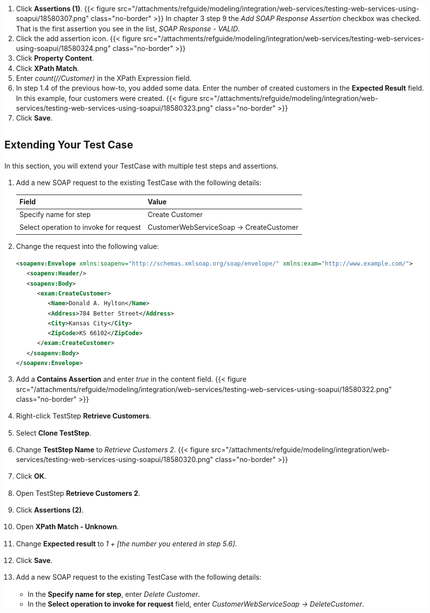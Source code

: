 1. Click **Assertions (1)**.
    {{< figure src="/attachments/refguide/modeling/integration/web-services/testing-web-services-using-soapui/18580307.png" class="no-border" >}}
    In chapter 3 step 9 the *Add SOAP Response Assertion* checkbox was checked. That is the first assertion you see in the list, *SOAP Response - VALID*.
2. Click the add assertion icon.
    {{< figure src="/attachments/refguide/modeling/integration/web-services/testing-web-services-using-soapui/18580324.png" class="no-border" >}}
3. Click **Property Content**.
4. Click **XPath Match**.
5. Enter *count(//Customer)* in the XPath Expression field.
6. In step 1.4 of the previous how-to, you added some data. Enter the number of created customers in the **Expected Result** field. In this example, four customers were created.
    {{< figure src="/attachments/refguide/modeling/integration/web-services/testing-web-services-using-soapui/18580323.png" class="no-border" >}}
7. Click **Save**.

## Extending Your Test Case

In this section, you will extend your TestCase with multiple test steps and assertions.

1. Add a new SOAP request to the existing TestCase with the following details:

    | Field | Value |
    | --- | --- |
    | Specify name for step | Create Customer |
    | Select operation to invoke for request | CustomerWebServiceSoap -> CreateCustomer |

2. Change the request into the following value:

    ```xml
    <soapenv:Envelope xmlns:soapenv="http://schemas.xmlsoap.org/soap/envelope/" xmlns:exam="http://www.example.com/">
       <soapenv:Header/>
       <soapenv:Body>
          <exam:CreateCustomer>
             <Name>Donald A. Hylton</Name>
             <Address>784 Better Street</Address>
             <City>Kansas City</City>
             <ZipCode>KS 66102</ZipCode>
          </exam:CreateCustomer>
       </soapenv:Body>
    </soapenv:Envelope>
    ```

3. Add a **Contains Assertion** and enter *true* in the content field.
    {{< figure src="/attachments/refguide/modeling/integration/web-services/testing-web-services-using-soapui/18580322.png" class="no-border" >}} 
4. Right-click TestStep **Retrieve Customers**.
5. Select **Clone TestStep**.
6. Change **TestStep Name** to *Retrieve Customers 2*.
    {{< figure src="/attachments/refguide/modeling/integration/web-services/testing-web-services-using-soapui/18580320.png" class="no-border" >}}
7. Click **OK**.
8. Open TestStep **Retrieve Customers 2**.
9. Click **Assertions (2)**.
10. Open **XPath Match - Unknown**.
11. Change **Expected result** to *1 + [the number you entered in step 5.6]*.
12. Click **Save**.
13. Add a new SOAP request to the existing TestCase with the following details:
    * In the **Specify name for step**, enter *Delete Customer*.
    * In the **Select operation to invoke for request** field, enter *CustomerWebServiceSoap -> DeleteCustomer*.
